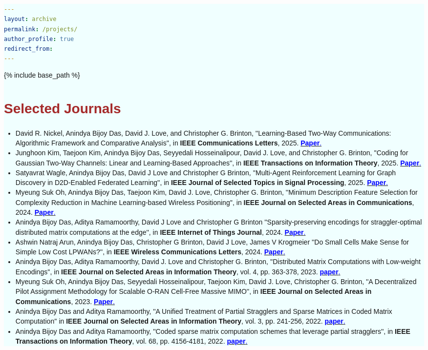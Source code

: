 ```yaml
---
layout: archive
permalink: /projects/
author_profile: true
redirect_from:
---
```


{% include base_path %}
<style type="text/css">
  body {
    background-color: #F0FFFF;
    font-family: 'Arial' !important;
    font-weight: 500;
  }
  div {
  text-align: justify;
  text-justify: inter-word;
}
</style>


<span style="color:brown">**Selected Journals**</span>
======
   * David R. Nickel, Anindya Bijoy Das, David J. Love, and Christopher G. Brinton, ''Learning-Based Two-Way Communications: Algorithmic Framework and Comparative Analysis'',  in **IEEE Communications Letters**, 2025. [<span style="color:blue">**Paper**.</span>](https://ieeexplore.ieee.org/document/11078395)
   * Junghoon Kim, Taejoon Kim, Anindya Bijoy Das, Seyyedali Hosseinalipour, David J. Love, and Christopher G. Brinton, ''Coding for Gaussian Two-Way Channels: Linear and Learning-Based Approaches'',  in **IEEE Transactions on Information Theory**, 2025. [<span style="color:blue">**Paper**.</span>](https://ieeexplore.ieee.org/abstract/document/10981735)
   * Satyavrat Wagle, Anindya Bijoy Das, David J Love and Christopher G Brinton, ''Multi-Agent Reinforcement Learning for Graph Discovery in D2D-Enabled Federated Learning'',  in **IEEE Journal of Selected Topics in Signal Processing**, 2025. [<span style="color:blue">**Paper**.</span>](https://ieeexplore.ieee.org/abstract/document/10972233)
   * Myeung Suk Oh, Anindya Bijoy Das, Taejoon Kim, David J. Love, Christopher G. Brinton, ''Minimum Description Feature Selection for Complexity Reduction in Machine Learning-based Wireless Positioning'', in **IEEE Journal on Selected Areas in Communications**, 2024. [<span style="color:blue">**Paper**.</span>](https://ieeexplore.ieee.org/abstract/document/10556712)
   * Anindya Bijoy Das, Aditya Ramamoorthy, David J Love and Christopher G Brinton ''Sparsity-preserving encodings for straggler-optimal distributed matrix computations at the edge'', in **IEEE Internet of Things Journal**, 2024. [<span style="color:blue">**Paper**.</span>](https://ieeexplore.ieee.org/abstract/document/10633712)
   * Ashwin Natraj Arun, Anindya Bijoy Das, Christopher G Brinton, David J Love, James V Krogmeier ''Do Small Cells Make Sense for Simple Low Cost LPWANs?'', in **IEEE Wireless Communications Letters**, 2024. [<span style="color:blue">**Paper**.</span>](https://ieeexplore.ieee.org/xpl/RecentIssue.jsp?punumber=5962382)
   * Anindya Bijoy Das, Aditya Ramamoorthy, David J. Love and Christopher G. Brinton, ''Distributed Matrix Computations with Low-weight Encodings'', in **IEEE Journal on Selected Areas in Information Theory**, vol. 4, pp. 363-378, 2023. [<span style="color:blue">**paper**.</span>](https://ieeexplore.ieee.org/document/10234626) 
   * Myeung Suk Oh, Anindya Bijoy Das, Seyyedali Hosseinalipour, Taejoon Kim, David J. Love, Christopher G. Brinton, ''A Decentralized Pilot Assignment Methodology for Scalable O-RAN Cell-Free Massive MIMO'', in **IEEE Journal on Selected Areas in Communications**, 2023. [<span style="color:blue">**Paper**.</span>](https://ieeexplore.ieee.org/abstract/document/10330597)
   * Anindya Bijoy Das and Aditya Ramamoorthy, ''A Unified Treatment of Partial Stragglers and Sparse Matrices in Coded Matrix Computation'' in **IEEE Journal on Selected Areas in Information Theory**, vol. 3, pp. 241-256, 2022. [<span style="color:blue">**paper**.</span>](https://ieeexplore.ieee.org/document/9810006) 
   * Anindya Bijoy Das and Aditya Ramamoorthy, ''Coded sparse matrix computation schemes that leverage partial stragglers'', in **IEEE Transactions on Information Theory**, vol. 68, pp. 4156-4181, 2022. [<span style="color:blue">**paper**.</span>](https://ieeexplore.ieee.org/document/9717254)  